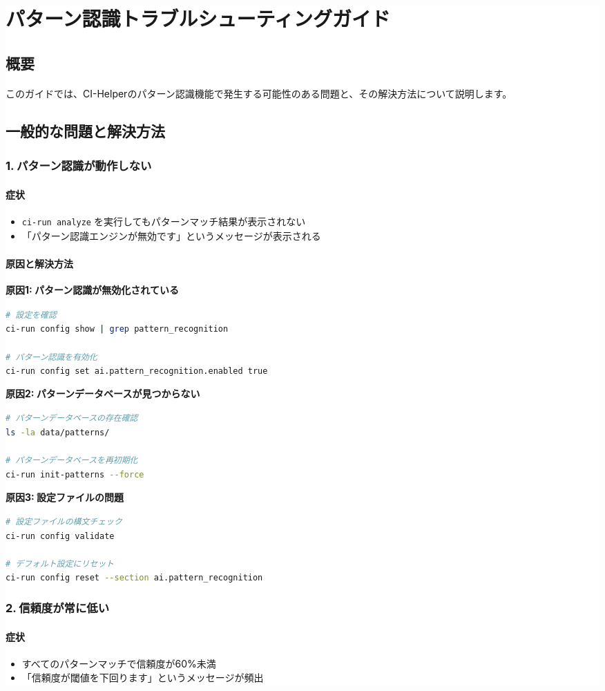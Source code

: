 # パターン認識トラブルシューティングガイド

## 概要

このガイドでは、CI-Helperのパターン認識機能で発生する可能性のある問題と、その解決方法について説明します。

## 一般的な問題と解決方法

### 1. パターン認識が動作しない

#### 症状

- `ci-run analyze` を実行してもパターンマッチ結果が表示されない
- 「パターン認識エンジンが無効です」というメッセージが表示される

#### 原因と解決方法

**原因1: パターン認識が無効化されている**

```bash
# 設定を確認
ci-run config show | grep pattern_recognition

# パターン認識を有効化
ci-run config set ai.pattern_recognition.enabled true
```

**原因2: パターンデータベースが見つからない**

```bash
# パターンデータベースの存在確認
ls -la data/patterns/

# パターンデータベースを再初期化
ci-run init-patterns --force
```

**原因3: 設定ファイルの問題**

```bash
# 設定ファイルの構文チェック
ci-run config validate

# デフォルト設定にリセット
ci-run config reset --section ai.pattern_recognition
```

### 2. 信頼度が常に低い

#### 症状

- すべてのパターンマッチで信頼度が60%未満
- 「信頼度が閾値を下回ります」というメッセージが頻出

